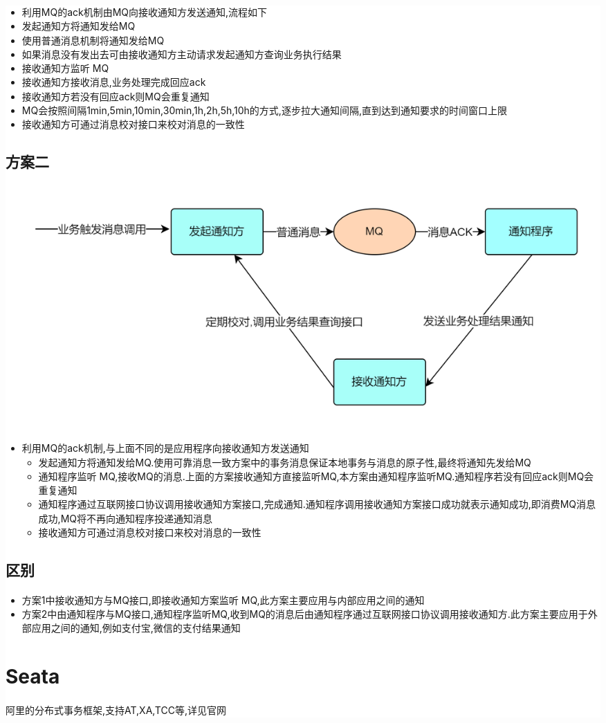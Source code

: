 * 利用MQ的ack机制由MQ向接收通知方发送通知,流程如下
* 发起通知方将通知发给MQ
* 使用普通消息机制将通知发给MQ
* 如果消息没有发出去可由接收通知方主动请求发起通知方查询业务执行结果
* 接收通知方监听 MQ
* 接收通知方接收消息,业务处理完成回应ack
* 接收通知方若没有回应ack则MQ会重复通知
* MQ会按照间隔1min,5min,10min,30min,1h,2h,5h,10h的方式,逐步拉大通知间隔,直到达到通知要求的时间窗口上限
* 接收通知方可通过消息校对接口来校对消息的一致性



## 方案二

![](TX06.PNG)

* 利用MQ的ack机制,与上面不同的是应用程序向接收通知方发送通知
  * 发起通知方将通知发给MQ.使用可靠消息一致方案中的事务消息保证本地事务与消息的原子性,最终将通知先发给MQ
  * 通知程序监听 MQ,接收MQ的消息.上面的方案接收通知方直接监听MQ,本方案由通知程序监听MQ.通知程序若没有回应ack则MQ会重复通知
  * 通知程序通过互联网接口协议调用接收通知方案接口,完成通知.通知程序调用接收通知方案接口成功就表示通知成功,即消费MQ消息成功,MQ将不再向通知程序投递通知消息
  * 接收通知方可通过消息校对接口来校对消息的一致性



## 区别

* 方案1中接收通知方与MQ接口,即接收通知方案监听 MQ,此方案主要应用与内部应用之间的通知
* 方案2中由通知程序与MQ接口,通知程序监听MQ,收到MQ的消息后由通知程序通过互联网接口协议调用接收通知方.此方案主要应用于外部应用之间的通知,例如支付宝,微信的支付结果通知



# Seata



阿里的分布式事务框架,支持AT,XA,TCC等,详见官网
